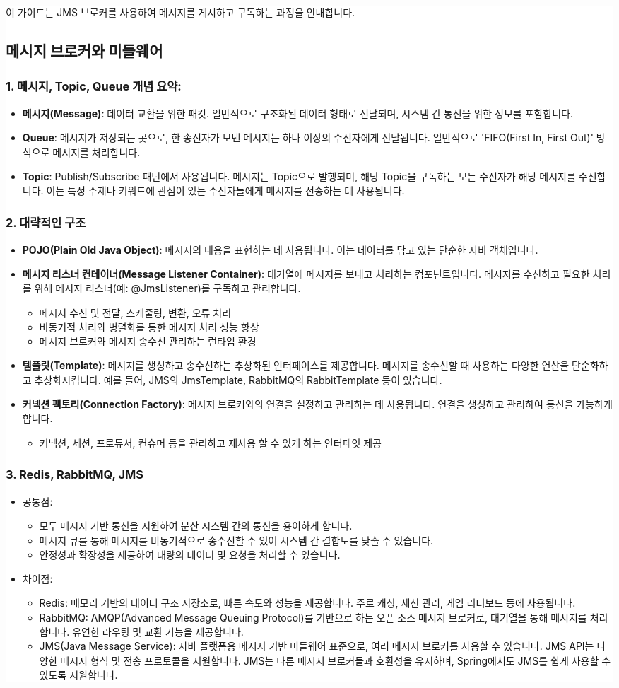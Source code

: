<p>이 가이드는 JMS 브로커를 사용하여 메시지를 게시하고 구독하는 과정을 안내합니다.</p>
<h2 id="메시지-브로커와-미들웨어">메시지 브로커와 미들웨어</h2>
<h3 id="1-메시지-topic-queue-개념-요약">1. 메시지, Topic, Queue 개념 요약:</h3>
<ul>
<li>
<p><strong>메시지(Message)</strong>: 데이터 교환을 위한 패킷. 일반적으로 구조화된 데이터 형태로 전달되며, 시스템 간 통신을 위한 정보를 포함합니다.</p>
</li>
<li>
<p><strong>Queue</strong>: 메시지가 저장되는 곳으로, 한 송신자가 보낸 메시지는 하나 이상의 수신자에게 전달됩니다. 일반적으로 'FIFO(First In, First Out)' 방식으로 메시지를 처리합니다.</p>
</li>
<li>
<p><strong>Topic</strong>: Publish/Subscribe 패턴에서 사용됩니다. 메시지는 Topic으로 발행되며, 해당 Topic을 구독하는 모든 수신자가 해당 메시지를 수신합니다. 이는 특정 주제나 키워드에 관심이 있는 수신자들에게 메시지를 전송하는 데 사용됩니다.</p>
</li>
</ul>
<h3 id="2-대략적인-구조">2. 대략적인 구조</h3>
<ul>
<li>
<p><strong>POJO(Plain Old Java Object)</strong>: 메시지의 내용을 표현하는 데 사용됩니다. 이는 데이터를 담고 있는 단순한 자바 객체입니다.</p>
</li>
<li>
<p><strong>메시지 리스너 컨테이너(Message Listener Container)</strong>: 대기열에 메시지를 보내고 처리하는 컴포넌트입니다. 메시지를 수신하고 필요한 처리를 위해 메시지 리스너(예: @JmsListener)를 구독하고 관리합니다.</p>
<ul>
<li>메시지 수신 및 전달, 스케줄링, 변환, 오류 처리</li>
<li>비동기적 처리와 병렬화를 통한 메시지 처리 성능 향상</li>
<li>메시지 브로커와 메시지 송수신 관리하는 런타임 환경</li>
</ul>
</li>
<li>
<p><strong>템플릿(Template)</strong>: 메시지를 생성하고 송수신하는 추상화된 인터페이스를 제공합니다. 메시지를 송수신할 때 사용하는 다양한 연산을 단순화하고 추상화시킵니다. 예를 들어, JMS의 JmsTemplate, RabbitMQ의 RabbitTemplate 등이 있습니다.</p>
</li>
<li>
<p><strong>커넥션 팩토리(Connection Factory)</strong>: 메시지 브로커와의 연결을 설정하고 관리하는 데 사용됩니다. 연결을 생성하고 관리하여 통신을 가능하게 합니다.</p>
<ul>
<li>커넥션, 세션, 프로듀서, 컨슈머 등을 관리하고 재사용 할 수 있게 하는 인터페잇 제공</li>
</ul>
</li>
</ul>
<h3 id="3-redis-rabbitmq-jms">3. Redis, RabbitMQ, JMS</h3>
<ul>
<li>
<p>공통점:</p>
<ul>
<li>모두 메시지 기반 통신을 지원하여 분산 시스템 간의 통신을 용이하게 합니다.</li>
<li>메시지 큐를 통해 메시지를 비동기적으로 송수신할 수 있어 시스템 간 결합도를 낮출 수 있습니다.</li>
<li>안정성과 확장성을 제공하여 대량의 데이터 및 요청을 처리할 수 있습니다.</li>
</ul>
</li>
<li>
<p>차이점:</p>
<ul>
<li>Redis: 메모리 기반의 데이터 구조 저장소로, 빠른 속도와 성능을 제공합니다. 주로 캐싱, 세션 관리, 게임 리더보드 등에 사용됩니다.</li>
<li>RabbitMQ: AMQP(Advanced Message Queuing Protocol)를 기반으로 하는 오픈 소스 메시지 브로커로, 대기열을 통해 메시지를 처리합니다. 유연한 라우팅 및 교환 기능을 제공합니다.</li>
<li>JMS(Java Message Service): 자바 플랫폼용 메시지 기반 미들웨어 표준으로, 여러 메시지 브로커를 사용할 수 있습니다. JMS API는 다양한 메시지 형식 및 전송 프로토콜을 지원합니다. JMS는 다른 메시지 브로커들과 호환성을 유지하며, Spring에서도 JMS를 쉽게 사용할 수 있도록 지원합니다.</li>
</ul>
</li>